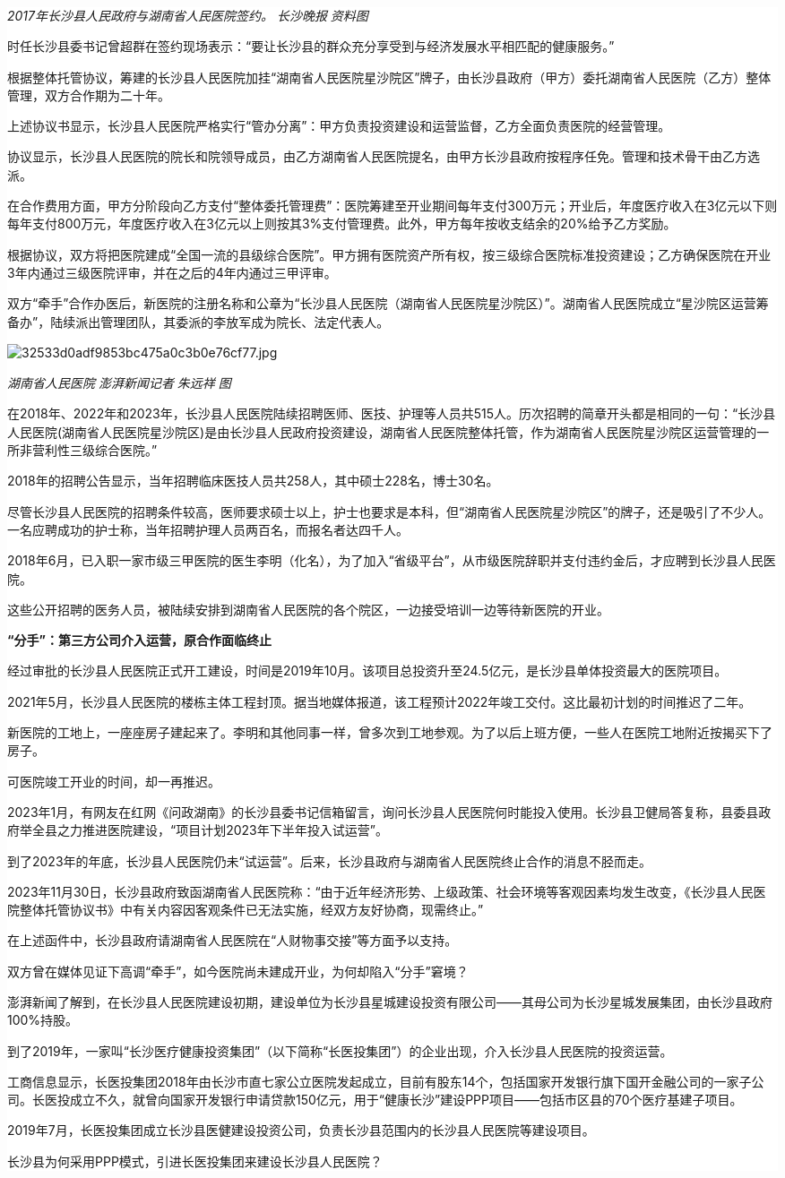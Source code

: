 _2017年长沙县人民政府与湖南省人民医院签约。 长沙晚报 资料图_

时任长沙县委书记曾超群在签约现场表示：“要让长沙县的群众充分享受到与经济发展水平相匹配的健康服务。”

根据整体托管协议，筹建的长沙县人民医院加挂“湖南省人民医院星沙院区”牌子，由长沙县政府（甲方）委托湖南省人民医院（乙方）整体管理，双方合作期为二十年。

上述协议书显示，长沙县人民医院严格实行“管办分离”：甲方负责投资建设和运营监督，乙方全面负责医院的经营管理。

协议显示，长沙县人民医院的院长和院领导成员，由乙方湖南省人民医院提名，由甲方长沙县政府按程序任免。管理和技术骨干由乙方选派。

在合作费用方面，甲方分阶段向乙方支付“整体委托管理费”：医院筹建至开业期间每年支付300万元；开业后，年度医疗收入在3亿元以下则每年支付800万元，年度医疗收入在3亿元以上则按其3%支付管理费。此外，甲方每年按收支结余的20%给予乙方奖励。

根据协议，双方将把医院建成“全国一流的县级综合医院”。甲方拥有医院资产所有权，按三级综合医院标准投资建设；乙方确保医院在开业3年内通过三级医院评审，并在之后的4年内通过三甲评审。

双方“牵手”合作办医后，新医院的注册名称和公章为“长沙县人民医院（湖南省人民医院星沙院区）”。湖南省人民医院成立“星沙院区运营筹备办”，陆续派出管理团队，其委派的李放军成为院长、法定代表人。

![32533d0adf9853bc475a0c3b0e76cf77.jpg](https://raw.githubusercontent.com/qqhsx/qqnews_image/main/2024/03/23/湖南长沙县人民医院筹建七年未开业背后：县政府与省医院的合作与分手/32533d0adf9853bc475a0c3b0e76cf77.jpg)

_湖南省人民医院 澎湃新闻记者 朱远祥 图_

在2018年、2022年和2023年，长沙县人民医院陆续招聘医师、医技、护理等人员共515人。历次招聘的简章开头都是相同的一句：“长沙县人民医院(湖南省人民医院星沙院区)是由长沙县人民政府投资建设，湖南省人民医院整体托管，作为湖南省人民医院星沙院区运营管理的一所非营利性三级综合医院。”

2018年的招聘公告显示，当年招聘临床医技人员共258人，其中硕士228名，博士30名。

尽管长沙县人民医院的招聘条件较高，医师要求硕士以上，护士也要求是本科，但“湖南省人民医院星沙院区”的牌子，还是吸引了不少人。一名应聘成功的护士称，当年招聘护理人员两百名，而报名者达四千人。

2018年6月，已入职一家市级三甲医院的医生李明（化名），为了加入“省级平台”，从市级医院辞职并支付违约金后，才应聘到长沙县人民医院。

这些公开招聘的医务人员，被陆续安排到湖南省人民医院的各个院区，一边接受培训一边等待新医院的开业。

**“分手”：第三方公司介入运营，原合作面临终止**

经过审批的长沙县人民医院正式开工建设，时间是2019年10月。该项目总投资升至24.5亿元，是长沙县单体投资最大的医院项目。

2021年5月，长沙县人民医院的楼栋主体工程封顶。据当地媒体报道，该工程预计2022年竣工交付。这比最初计划的时间推迟了二年。

新医院的工地上，一座座房子建起来了。李明和其他同事一样，曾多次到工地参观。为了以后上班方便，一些人在医院工地附近按揭买下了房子。

可医院竣工开业的时间，却一再推迟。

2023年1月，有网友在红网《问政湖南》的长沙县委书记信箱留言，询问长沙县人民医院何时能投入使用。长沙县卫健局答复称，县委县政府举全县之力推进医院建设，“项目计划2023年下半年投入试运营”。

到了2023年的年底，长沙县人民医院仍未“试运营”。后来，长沙县政府与湖南省人民医院终止合作的消息不胫而走。

2023年11月30日，长沙县政府致函湖南省人民医院称：“由于近年经济形势、上级政策、社会环境等客观因素均发生改变，《长沙县人民医院整体托管协议书》中有关内容因客观条件已无法实施，经双方友好协商，现需终止。”

在上述函件中，长沙县政府请湖南省人民医院在“人财物事交接”等方面予以支持。

双方曾在媒体见证下高调“牵手”，如今医院尚未建成开业，为何却陷入“分手”窘境？

澎湃新闻了解到，在长沙县人民医院建设初期，建设单位为长沙县星城建设投资有限公司——其母公司为长沙星城发展集团，由长沙县政府100%持股。

到了2019年，一家叫“长沙医疗健康投资集团”（以下简称“长医投集团”）的企业出现，介入长沙县人民医院的投资运营。

工商信息显示，长医投集团2018年由长沙市直七家公立医院发起成立，目前有股东14个，包括国家开发银行旗下国开金融公司的一家子公司。长医投成立不久，就曾向国家开发银行申请贷款150亿元，用于“健康长沙”建设PPP项目——包括市区县的70个医疗基建子项目。

2019年7月，长医投集团成立长沙县医健建设投资公司，负责长沙县范围内的长沙县人民医院等建设项目。

长沙县为何采用PPP模式，引进长医投集团来建设长沙县人民医院？
